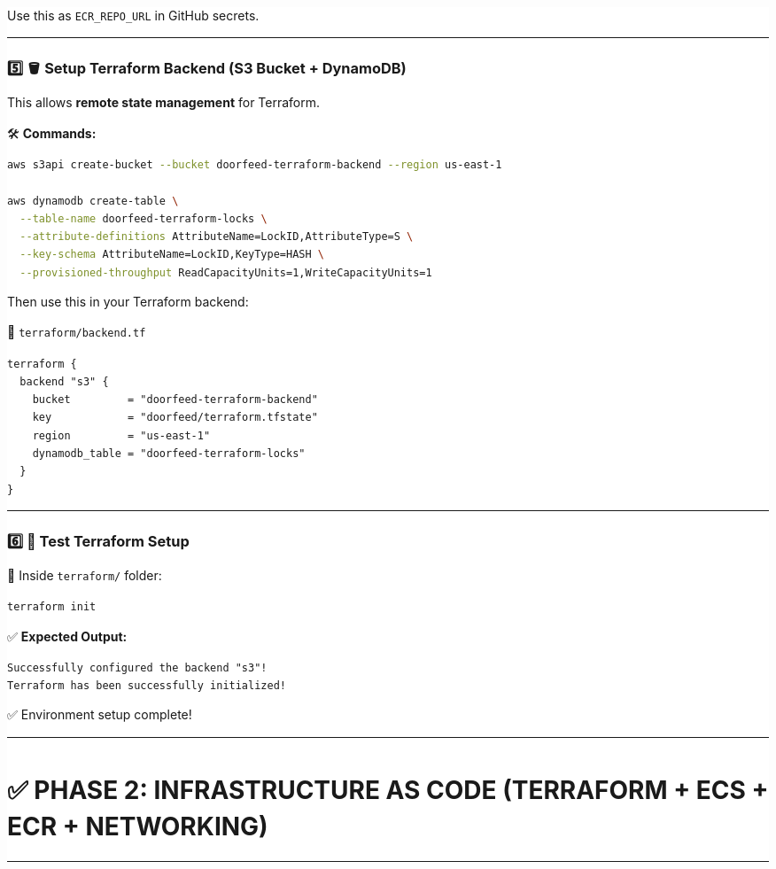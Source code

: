 Use this as `ECR_REPO_URL` in GitHub secrets.

---

### 5️⃣ 🪣 Setup Terraform Backend (S3 Bucket + DynamoDB)

This allows **remote state management** for Terraform.

🛠️ **Commands:**

```bash
aws s3api create-bucket --bucket doorfeed-terraform-backend --region us-east-1

aws dynamodb create-table \
  --table-name doorfeed-terraform-locks \
  --attribute-definitions AttributeName=LockID,AttributeType=S \
  --key-schema AttributeName=LockID,KeyType=HASH \
  --provisioned-throughput ReadCapacityUnits=1,WriteCapacityUnits=1
```

Then use this in your Terraform backend:

📁 `terraform/backend.tf`

```hcl
terraform {
  backend "s3" {
    bucket         = "doorfeed-terraform-backend"
    key            = "doorfeed/terraform.tfstate"
    region         = "us-east-1"
    dynamodb_table = "doorfeed-terraform-locks"
  }
}
```

---

### 6️⃣ 🧪 Test Terraform Setup

📁 Inside `terraform/` folder:

```bash
terraform init
```

✅ **Expected Output:**

```
Successfully configured the backend "s3"!
Terraform has been successfully initialized!
```

✅ Environment setup complete!

---

# ✅ PHASE 2: INFRASTRUCTURE AS CODE (TERRAFORM + ECS + ECR + NETWORKING)

---